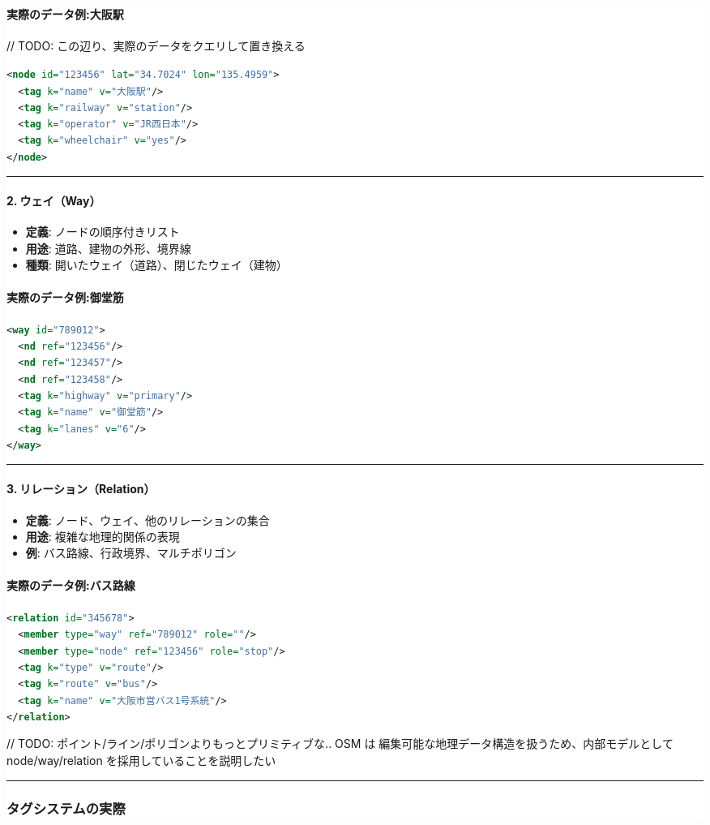 #### 実際のデータ例:大阪駅
// TODO: この辺り、実際のデータをクエリして置き換える
```xml
<node id="123456" lat="34.7024" lon="135.4959">
  <tag k="name" v="大阪駅"/>
  <tag k="railway" v="station"/>
  <tag k="operator" v="JR西日本"/>
  <tag k="wheelchair" v="yes"/>
</node>
```

---

#### 2. ウェイ（Way）
- **定義**: ノードの順序付きリスト
- **用途**: 道路、建物の外形、境界線
- **種類**: 開いたウェイ（道路）、閉じたウェイ（建物）

#### 実際のデータ例:御堂筋
```xml
<way id="789012">
  <nd ref="123456"/>
  <nd ref="123457"/>
  <nd ref="123458"/>
  <tag k="highway" v="primary"/>
  <tag k="name" v="御堂筋"/>
  <tag k="lanes" v="6"/>
</way>
```

---

#### 3. リレーション（Relation）
- **定義**: ノード、ウェイ、他のリレーションの集合
- **用途**: 複雑な地理的関係の表現
- **例**: バス路線、行政境界、マルチポリゴン

#### 実際のデータ例:バス路線
```xml
<relation id="345678">
  <member type="way" ref="789012" role=""/>
  <member type="node" ref="123456" role="stop"/>
  <tag k="type" v="route"/>
  <tag k="route" v="bus"/>
  <tag k="name" v="大阪市営バス1号系統"/>
</relation>
```

// TODO: ポイント/ライン/ポリゴンよりもっとプリミティブな..
OSM は 編集可能な地理データ構造を扱うため、内部モデルとして node/way/relation を採用していることを説明したい

---

### タグシステムの実際
